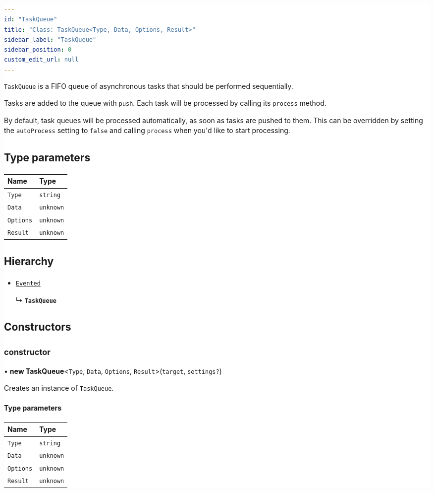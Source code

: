 ```yaml
---
id: "TaskQueue"
title: "Class: TaskQueue<Type, Data, Options, Result>"
sidebar_label: "TaskQueue"
sidebar_position: 0
custom_edit_url: null
---
```


`TaskQueue` is a FIFO queue of asynchronous tasks that should be
performed sequentially.

Tasks are added to the queue with `push`. Each task will be processed by
calling its `process` method.

By default, task queues will be processed automatically, as soon as tasks
are pushed to them. This can be overridden by setting the `autoProcess`
setting to `false` and calling `process` when you'd like to start
processing.

## Type parameters

| Name | Type |
| :------ | :------ |
| `Type` | `string` |
| `Data` | `unknown` |
| `Options` | `unknown` |
| `Result` | `unknown` |

## Hierarchy

- [`Evented`](../interfaces/Evented.md)

  ↳ **`TaskQueue`**

## Constructors

### constructor

• **new TaskQueue**<`Type`, `Data`, `Options`, `Result`\>(`target`, `settings?`)

Creates an instance of `TaskQueue`.

#### Type parameters

| Name | Type |
| :------ | :------ |
| `Type` | `string` |
| `Data` | `unknown` |
| `Options` | `unknown` |
| `Result` | `unknown` |
